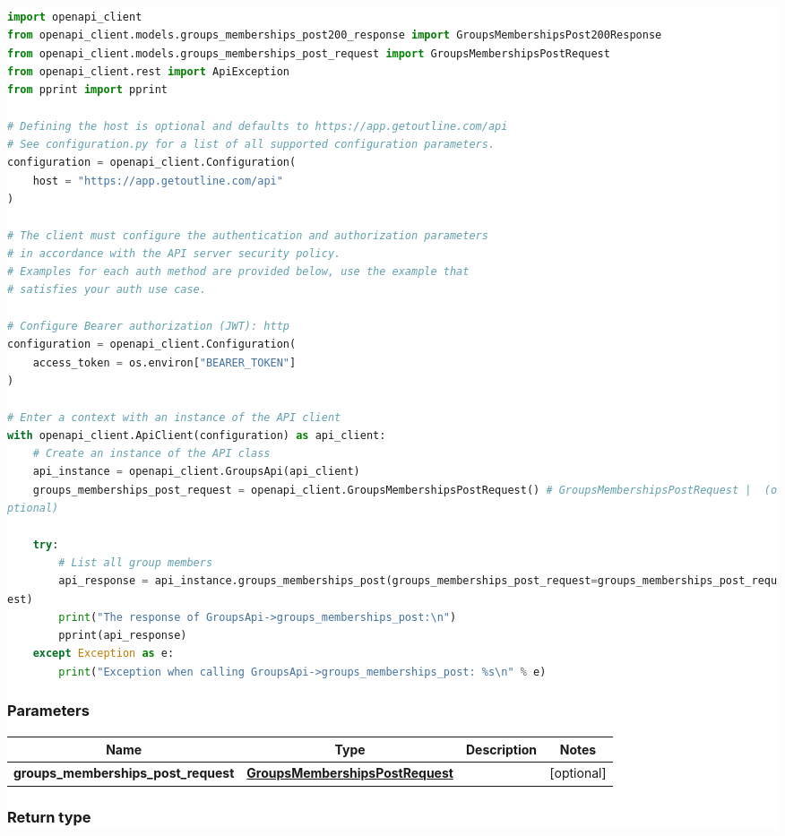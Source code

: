 ```python
import openapi_client
from openapi_client.models.groups_memberships_post200_response import GroupsMembershipsPost200Response
from openapi_client.models.groups_memberships_post_request import GroupsMembershipsPostRequest
from openapi_client.rest import ApiException
from pprint import pprint

# Defining the host is optional and defaults to https://app.getoutline.com/api
# See configuration.py for a list of all supported configuration parameters.
configuration = openapi_client.Configuration(
    host = "https://app.getoutline.com/api"
)

# The client must configure the authentication and authorization parameters
# in accordance with the API server security policy.
# Examples for each auth method are provided below, use the example that
# satisfies your auth use case.

# Configure Bearer authorization (JWT): http
configuration = openapi_client.Configuration(
    access_token = os.environ["BEARER_TOKEN"]
)

# Enter a context with an instance of the API client
with openapi_client.ApiClient(configuration) as api_client:
    # Create an instance of the API class
    api_instance = openapi_client.GroupsApi(api_client)
    groups_memberships_post_request = openapi_client.GroupsMembershipsPostRequest() # GroupsMembershipsPostRequest |  (optional)

    try:
        # List all group members
        api_response = api_instance.groups_memberships_post(groups_memberships_post_request=groups_memberships_post_request)
        print("The response of GroupsApi->groups_memberships_post:\n")
        pprint(api_response)
    except Exception as e:
        print("Exception when calling GroupsApi->groups_memberships_post: %s\n" % e)
```



### Parameters


Name | Type | Description  | Notes
------------- | ------------- | ------------- | -------------
 **groups_memberships_post_request** | [**GroupsMembershipsPostRequest**](GroupsMembershipsPostRequest.md)|  | [optional] 

### Return type
